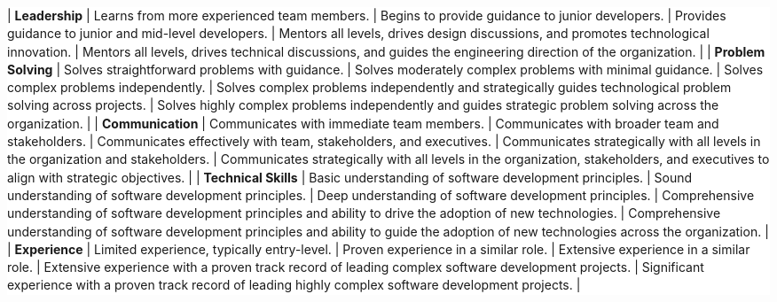 | **Leadership** | Learns from more experienced team members. | Begins to provide guidance to junior developers. | Provides guidance to junior and mid-level developers. | Mentors all levels, drives design discussions, and promotes technological innovation. | Mentors all levels, drives technical discussions, and guides the engineering direction of the organization. |
| **Problem Solving** | Solves straightforward problems with guidance. | Solves moderately complex problems with minimal guidance. | Solves complex problems independently. | Solves complex problems independently and strategically guides technological problem solving across projects. | Solves highly complex problems independently and guides strategic problem solving across the organization. |
| **Communication** | Communicates with immediate team members. | Communicates with broader team and stakeholders. | Communicates effectively with team, stakeholders, and executives. | Communicates strategically with all levels in the organization and stakeholders. | Communicates strategically with all levels in the organization, stakeholders, and executives to align with strategic objectives. |
| **Technical Skills** | Basic understanding of software development principles. | Sound understanding of software development principles. | Deep understanding of software development principles. | Comprehensive understanding of software development principles and ability to drive the adoption of new technologies. | Comprehensive understanding of software development principles and ability to guide the adoption of new technologies across the organization. |
| **Experience** | Limited experience, typically entry-level. | Proven experience in a similar role. | Extensive experience in a similar role. | Extensive experience with a proven track record of leading complex software development projects. | Significant experience with a proven track record of leading highly complex software development projects. |
